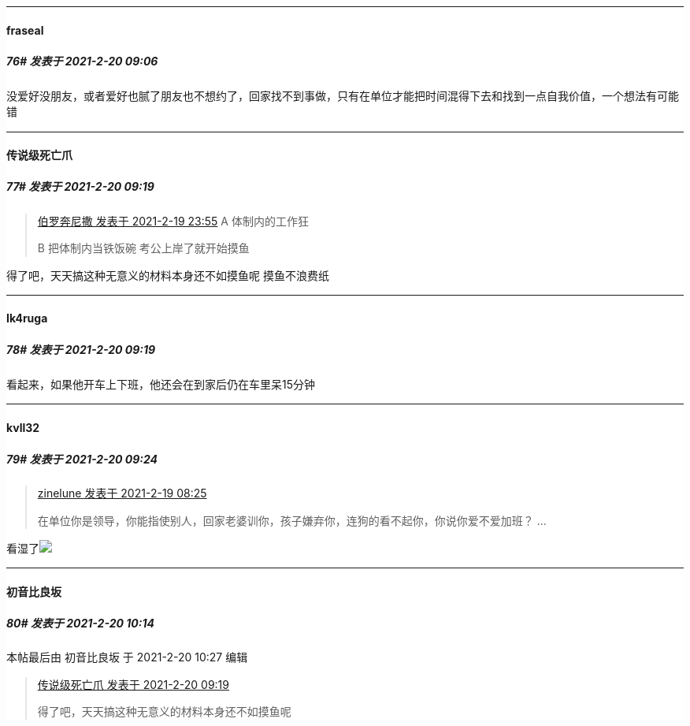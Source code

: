 
-----

####  fraseal  
##### 76#       发表于 2021-2-20 09:06


没爱好没朋友，或者爱好也腻了朋友也不想约了，回家找不到事做，只有在单位才能把时间混得下去和找到一点自我价值，一个想法有可能错


-----

####  传说级死亡爪  
##### 77#       发表于 2021-2-20 09:19


<blockquote><a href="httphttps://bbs.saraba1st.com/2b/forum.php?mod=redirect&amp;goto=findpost&amp;pid=50382218&amp;ptid=1988505" target="_blank">伯罗奔尼撒 发表于 2021-2-19 23:55</a>
A 体制内的工作狂

B 把体制内当铁饭碗 考公上岸了就开始摸鱼</blockquote>
得了吧，天天搞这种无意义的材料本身还不如摸鱼呢
摸鱼不浪费纸


-----

####  Ik4ruga  
##### 78#       发表于 2021-2-20 09:19


看起来，如果他开车上下班，他还会在到家后仍在车里呆15分钟


-----

####  kvll32  
##### 79#       发表于 2021-2-20 09:24


<blockquote><a href="httphttps://bbs.saraba1st.com/2b/forum.php?mod=redirect&amp;goto=findpost&amp;pid=50373224&amp;ptid=1988505" target="_blank">zinelune 发表于 2021-2-19 08:25</a>

在单位你是领导，你能指使别人，回家老婆训你，孩子嫌弃你，连狗的看不起你，你说你爱不爱加班？ ...</blockquote>
看湿了<img src="https://static.saraba1st.com/image/smiley/face2017/138.png" referrerpolicy="no-referrer">


-----

####  初音比良坂  
##### 80#       发表于 2021-2-20 10:14


 本帖最后由 初音比良坂 于 2021-2-20 10:27 编辑 
<blockquote><a href="httphttps://bbs.saraba1st.com/2b/forum.php?mod=redirect&amp;goto=findpost&amp;pid=50383823&amp;ptid=1988505" target="_blank">传说级死亡爪 发表于 2021-2-20 09:19</a>

得了吧，天天搞这种无意义的材料本身还不如摸鱼呢

